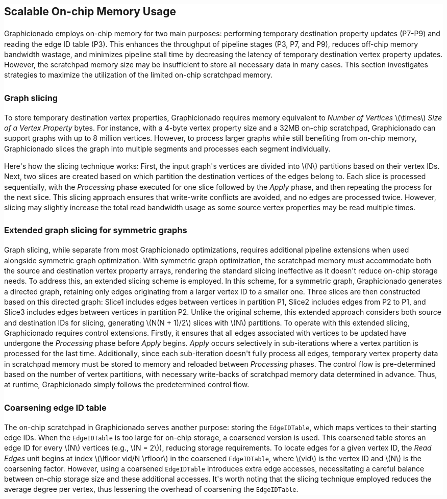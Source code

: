 ## Scalable On-chip Memory Usage
Graphicionado employs on-chip memory for two main purposes: performing temporary destination property updates (P7-P9) and reading the edge ID table (P3). This enhances the throughput of pipeline stages (P3, P7, and P9), reduces off-chip memory bandwidth wastage, and minimizes pipeline stall time by decreasing the latency of temporary destination vertex property updates. However, the scratchpad memory size may be insufficient to store all necessary data in many cases. This section investigates strategies to maximize the utilization of the limited on-chip scratchpad memory.

### Graph slicing
To store temporary destination vertex properties, Graphicionado requires memory equivalent to *Number of Vertices* \\(\times\\) *Size of a Vertex Property* bytes. For instance, with a 4-byte vertex property size and a 32MB on-chip scratchpad, Graphicionado can support graphs with up to 8 million vertices. However, to process larger graphs while still benefiting from on-chip memory, Graphicionado slices the graph into multiple segments and processes each segment individually.

Here's how the slicing technique works: First, the input graph's vertices are divided into \\(N\\) partitions based on their vertex IDs. Next, two slices are created based on which partition the destination vertices of the edges belong to. Each slice is processed sequentially, with the *Processing* phase executed for one slice followed by the *Apply* phase, and then repeating the process for the next slice. This slicing approach ensures that write-write conflicts are avoided, and no edges are processed twice. However, slicing may slightly increase the total read bandwidth usage as some source vertex properties may be read multiple times.

### Extended graph slicing for symmetric graphs
Graph slicing, while separate from most Graphicionado optimizations, requires additional pipeline extensions when used alongside symmetric graph optimization. With symmetric graph optimization, the scratchpad memory must accommodate both the source and destination vertex property arrays, rendering the standard slicing ineffective as it doesn't reduce on-chip storage needs. To address this, an extended slicing scheme is employed.
In this scheme, for a symmetric graph, Graphicionado generates a directed graph, retaining only edges originating from a larger vertex ID to a smaller one. Three slices are then constructed based on this directed graph: Slice1 includes edges between vertices in partition P1, Slice2 includes edges from P2 to P1, and Slice3 includes edges between vertices in partition P2. Unlike the original scheme, this extended approach considers both source and destination IDs for slicing, generating \\(N(N + 1)/2\\) slices with \\(N\\) partitions.
To operate with this extended slicing, Graphicionado requires control extensions. Firstly, it ensures that all edges associated with vertices to be updated have undergone the *Processing* phase before *Apply* begins. *Apply* occurs selectively in sub-iterations where a vertex partition is processed for the last time. Additionally, since each sub-iteration doesn't fully process all edges, temporary vertex property data in scratchpad memory must be stored to memory and reloaded between *Processing* phases. The control flow is pre-determined based on the number of vertex partitions, with necessary write-backs of scratchpad memory data determined in advance. Thus, at runtime, Graphicionado simply follows the predetermined control flow.

### Coarsening edge ID table
The on-chip scratchpad in Graphicionado serves another purpose: storing the `EdgeIDTable`, which maps vertices to their starting edge IDs. When the `EdgeIDTable` is too large for on-chip storage, a coarsened version is used. This coarsened table stores an edge ID for every \\(N\\) vertices (e.g., \\(N = 2\\)), reducing storage requirements. To locate edges for a given vertex ID, the *Read Edges* unit begins at index \\(\lfloor vid/N \rfloor\\) in the coarsened `EdgeIDTable`, where \\(vid\\) is the vertex ID and \\(N\\) is the coarsening factor.
However, using a coarsened `EdgeIDTable` introduces extra edge accesses, necessitating a careful balance between on-chip storage size and these additional accesses. It's worth noting that the slicing technique employed reduces the average degree per vertex, thus lessening the overhead of coarsening the `EdgeIDTable`.
